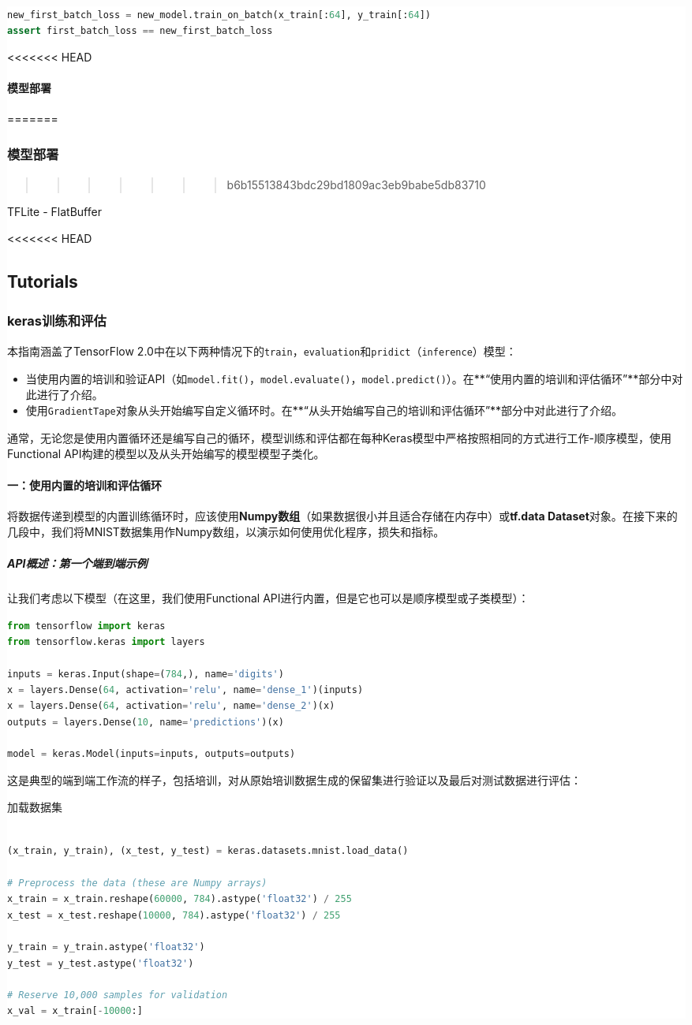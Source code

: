 ```python
new_first_batch_loss = new_model.train_on_batch(x_train[:64], y_train[:64])
assert first_batch_loss == new_first_batch_loss
```



<<<<<<< HEAD
#### 模型部署
=======
### 模型部署
>>>>>>> b6b15513843bdc29bd1809ac3eb9babe5db83710

TFLite - FlatBuffer



<<<<<<< HEAD
## Tutorials

### keras训练和评估

本指南涵盖了TensorFlow 2.0中在以下两种情况下的`train`，`evaluation`和`pridict`（`inference`）模型：

- 当使用内置的培训和验证API（如`model.fit()`，`model.evaluate()`，`model.predict()`）。在**“使用内置的培训和评估循环”**部分中对此进行了介绍。
- 使用`GradientTape`对象从头开始编写自定义循环时。在**“从头开始编写自己的培训和评估循环”**部分中对此进行了介绍。

通常，无论您是使用内置循环还是编写自己的循环，模型训练和评估都在每种Keras模型中严格按照相同的方式进行工作-顺序模型，使用Functional API构建的模型以及从头开始编写的模型模型子类化。



#### 一：使用内置的培训和评估循环

将数据传递到模型的内置训练循环时，应该使用**Numpy数组**（如果数据很小并且适合存储在内存中）或**tf.data Dataset**对象。在接下来的几段中，我们将MNIST数据集用作Numpy数组，以演示如何使用优化程序，损失和指标。

##### API概述：第一个端到端示例

让我们考虑以下模型（在这里，我们使用Functional API进行内置，但是它也可以是顺序模型或子类模型）：

```python
from tensorflow import keras
from tensorflow.keras import layers

inputs = keras.Input(shape=(784,), name='digits')
x = layers.Dense(64, activation='relu', name='dense_1')(inputs)
x = layers.Dense(64, activation='relu', name='dense_2')(x)
outputs = layers.Dense(10, name='predictions')(x)

model = keras.Model(inputs=inputs, outputs=outputs)
```

这是典型的端到端工作流的样子，包括培训，对从原始培训数据生成的保留集进行验证以及最后对测试数据进行评估：

加载数据集

```python

(x_train, y_train), (x_test, y_test) = keras.datasets.mnist.load_data()

# Preprocess the data (these are Numpy arrays)
x_train = x_train.reshape(60000, 784).astype('float32') / 255
x_test = x_test.reshape(10000, 784).astype('float32') / 255

y_train = y_train.astype('float32')
y_test = y_test.astype('float32')

# Reserve 10,000 samples for validation
x_val = x_train[-10000:]
```